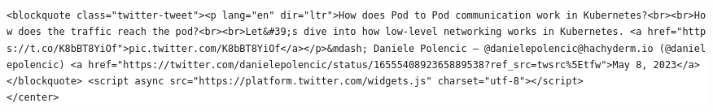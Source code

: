     <blockquote class="twitter-tweet"><p lang="en" dir="ltr">How does Pod to Pod communication work in Kubernetes?<br><br>How does the traffic reach the pod?<br><br>Let&#39;s dive into how low-level networking works in Kubernetes. <a href="https://t.co/K8bBT8YiOf">pic.twitter.com/K8bBT8YiOf</a></p>&mdash; Daniele Polencic — @danielepolencic@hachyderm.io (@danielepolencic) <a href="https://twitter.com/danielepolencic/status/1655540892365889538?ref_src=twsrc%5Etfw">May 8, 2023</a></blockquote> <script async src="https://platform.twitter.com/widgets.js" charset="utf-8"></script>
    </center>
